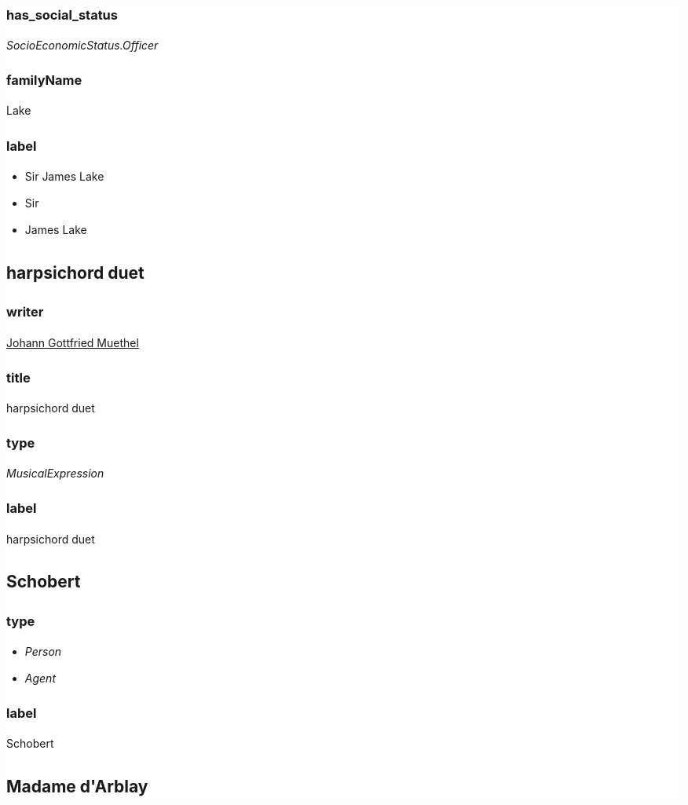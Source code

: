 ### has_social_status


*SocioEconomicStatus.Officer*

### familyName


Lake

### label

 - Sir James Lake

 - Sir 

 - James Lake

## harpsichord duet

### writer


[Johann Gottfried Muethel](#Johann-Gottfried-Muethel)

### title


harpsichord duet

### type


*MusicalExpression*

### label


harpsichord duet

## Schobert

### type

 - *Person*

 - *Agent*

### label


Schobert

## Madame d'Arblay 
